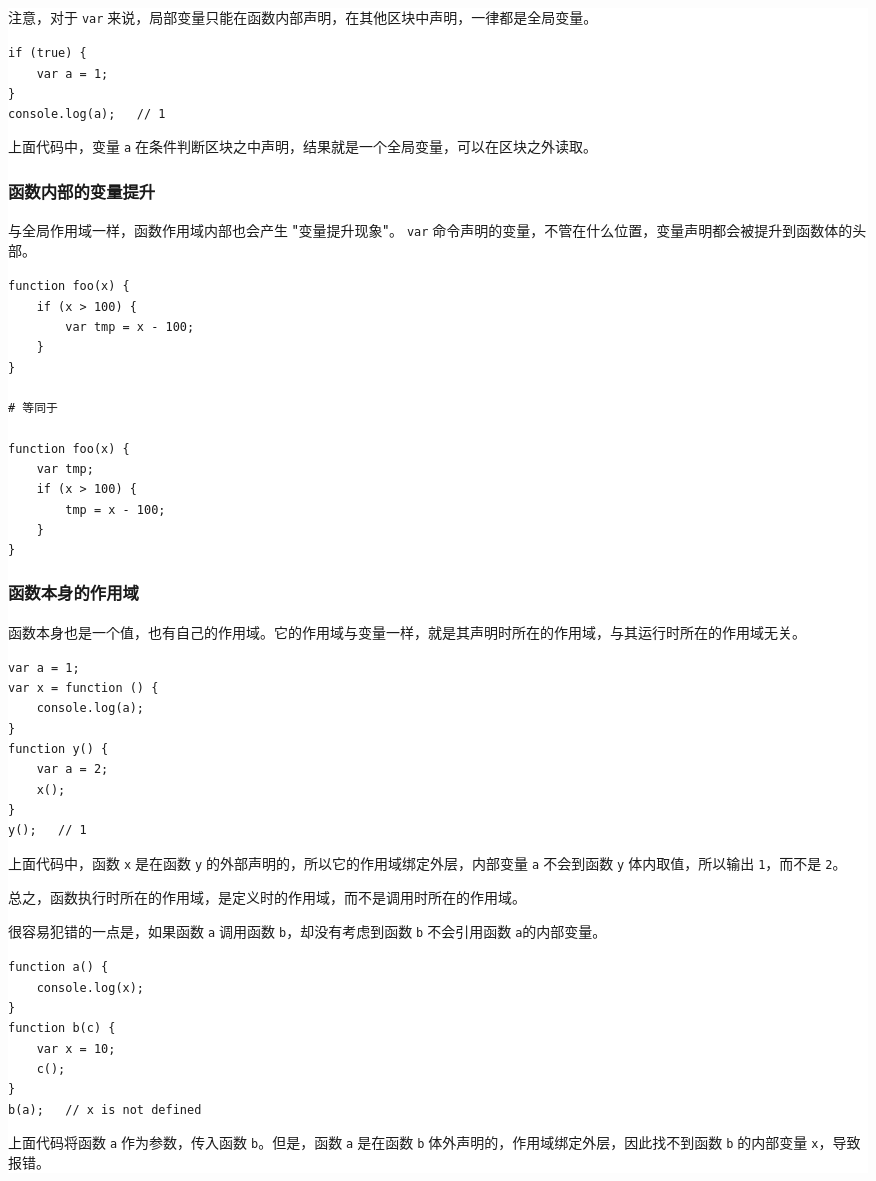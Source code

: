 注意，对于 `var` 来说，局部变量只能在函数内部声明，在其他区块中声明，一律都是全局变量。
```
if (true) {
    var a = 1;
}
console.log(a);   // 1
```
上面代码中，变量 `a` 在条件判断区块之中声明，结果就是一个全局变量，可以在区块之外读取。
### 函数内部的变量提升
与全局作用域一样，函数作用域内部也会产生 "变量提升现象"。 `var` 命令声明的变量，不管在什么位置，变量声明都会被提升到函数体的头部。
```
function foo(x) {
    if (x > 100) {
        var tmp = x - 100;
    }
}

# 等同于

function foo(x) {
    var tmp;
    if (x > 100) {
        tmp = x - 100;
    }
}
```
### 函数本身的作用域
函数本身也是一个值，也有自己的作用域。它的作用域与变量一样，就是其声明时所在的作用域，与其运行时所在的作用域无关。
```
var a = 1;
var x = function () {
    console.log(a);
}
function y() {
    var a = 2;
    x();
}
y();   // 1
```
上面代码中，函数 `x` 是在函数 `y` 的外部声明的，所以它的作用域绑定外层，内部变量 `a` 不会到函数 `y` 体内取值，所以输出 `1`，而不是 `2`。

总之，函数执行时所在的作用域，是定义时的作用域，而不是调用时所在的作用域。

很容易犯错的一点是，如果函数 `a` 调用函数 `b`，却没有考虑到函数 `b` 不会引用函数 `a`的内部变量。
```
function a() {
    console.log(x);
}
function b(c) {
    var x = 10;
    c();
}
b(a);   // x is not defined
```
上面代码将函数 `a` 作为参数，传入函数 `b`。但是，函数  `a` 是在函数 `b` 体外声明的，作用域绑定外层，因此找不到函数 `b` 的内部变量 `x`，导致报错。
